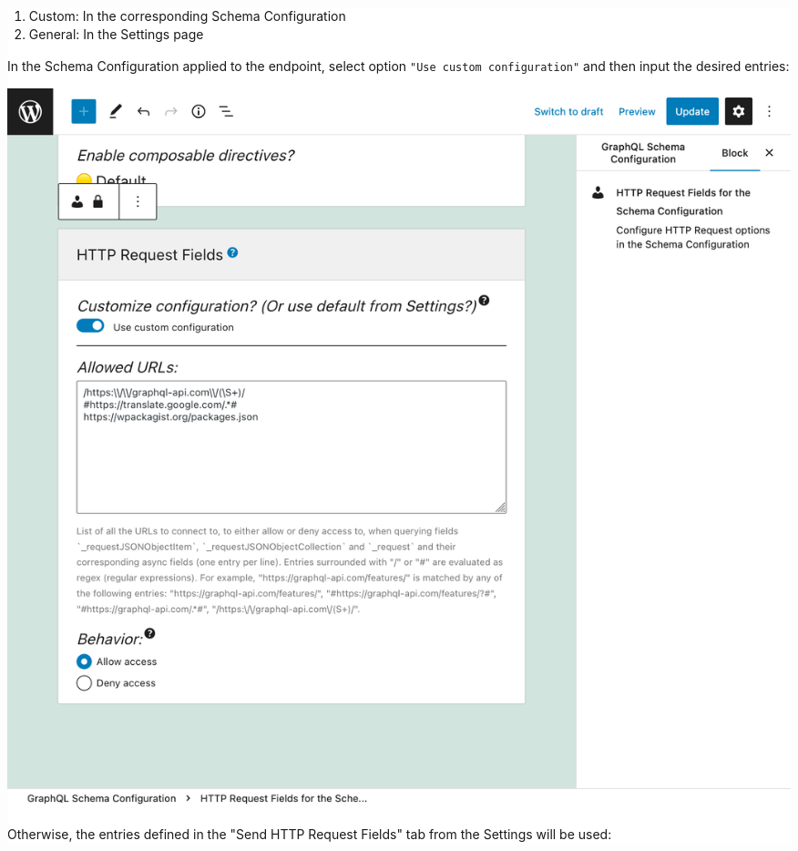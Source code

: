 1. Custom: In the corresponding Schema Configuration
2. General: In the Settings page

In the Schema Configuration applied to the endpoint, select option `"Use custom configuration"` and then input the desired entries:

![Defining the entries for the Schema Configuration](../../images/http-requests-schema-configuration-entries.png "Defining the entries for the Schema Configuration")

Otherwise, the entries defined in the "Send HTTP Request Fields" tab from the Settings will be used:
